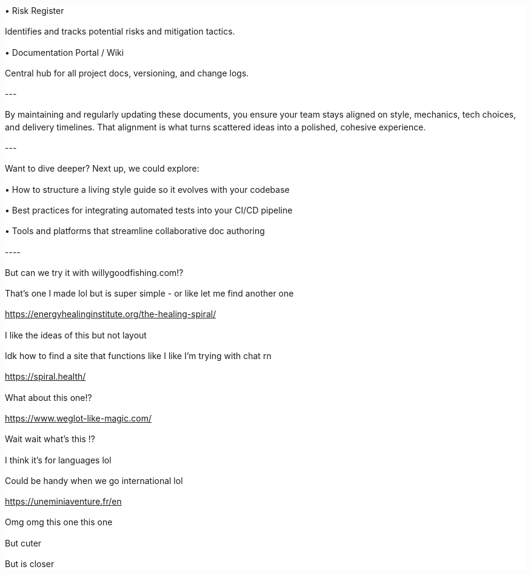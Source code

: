 • Risk Register

Identifies and tracks potential risks and mitigation tactics.

• Documentation Portal / Wiki

Central hub for all project docs, versioning, and change logs.

  

  

\---

  

By maintaining and regularly updating these documents, you ensure your team stays aligned on style, mechanics, tech choices, and delivery timelines. That alignment is what turns scattered ideas into a polished, cohesive experience.

  

\---

  

Want to dive deeper? Next up, we could explore:

  

• How to structure a living style guide so it evolves with your codebase

• Best practices for integrating automated tests into your CI/CD pipeline

• Tools and platforms that streamline collaborative doc authoring

\----

  

But can we try it with willygoodfishing.com!?

That’s one I made lol but is super simple - or like let me find another one

https://energyhealinginstitute.org/the-healing-spiral/

I like the ideas of this but not layout

Idk how to find a site that functions like I like I’m trying with chat rn

https://spiral.health/

What about this one!?

https://www.weglot-like-magic.com/

Wait wait what’s this !?

I think it’s for languages lol

Could be handy when we go international lol

https://uneminiaventure.fr/en

Omg omg this one this one

But cuter

But is closer

